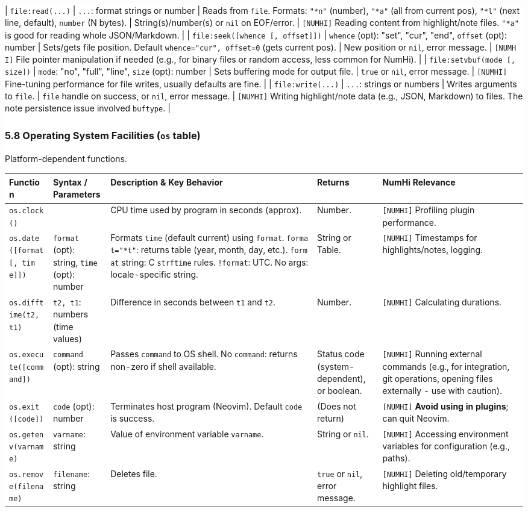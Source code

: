 | `file:read(...)`                 | `...`: format strings or number                             | Reads from `file`. Formats: `"*n"` (number), `"*a"` (all from current pos), `"*l"` (next line, default), `number` (N bytes). | String(s)/number(s) or `nil` on EOF/error.         | `[NUMHI]` Reading content from highlight/note files. `"*a"` is good for reading whole JSON/Markdown.                  |
| `file:seek([whence [, offset]])` | `whence` (opt): "set", "cur", "end", `offset` (opt): number | Sets/gets file position. Default `whence="cur", offset=0` (gets current pos).                                                | New position or `nil`, error message.              | `[NUMHI]` File pointer manipulation if needed (e.g., for binary files or random access, less common for NumHi).       |
| `file:setvbuf(mode [, size])`    | `mode`: "no", "full", "line", `size` (opt): number          | Sets buffering mode for output file.                                                                                         | `true` or `nil`, error message.                    | `[NUMHI]` Fine-tuning performance for file writes, usually defaults are fine.                                         |
| `file:write(...)`                | `...`: strings or numbers                                   | Writes arguments to `file`.                                                                                                  | `file` handle on success, or `nil`, error message. | `[NUMHI]` Writing highlight/note data (e.g., JSON, Markdown) to files. The note persistence issue involved `buftype`. |

### 5.8 Operating System Facilities (`os` table)

Platform-dependent functions.

| Function                       | Syntax / Parameters                            | Description & Key Behavior                                                                                                                                                                    | Returns                                     | NumHi Relevance                                                                                                                                         |
| :----------------------------- | :--------------------------------------------- | :-------------------------------------------------------------------------------------------------------------------------------------------------------------------------------------------- | :------------------------------------------ | :------------------------------------------------------------------------------------------------------------------------------------------------------ |
| `os.clock()`                   |                                                | CPU time used by program in seconds (approx).                                                                                                                                                 | Number.                                     | `[NUMHI]` Profiling plugin performance.                                                                                                                 |
| `os.date([format [, time]])`   | `format` (opt): string, `time` (opt): number   | Formats `time` (default current) using `format`. `format="*t"`: returns table (year, month, day, etc.). `format` string: C `strftime` rules. `!format`: UTC. No args: locale-specific string. | String or Table.                            | `[NUMHI]` Timestamps for highlights/notes, logging.                                                                                                     |
| `os.difftime(t2, t1)`          | `t2, t1`: numbers (time values)                | Difference in seconds between `t1` and `t2`.                                                                                                                                                  | Number.                                     | `[NUMHI]` Calculating durations.                                                                                                                        |
| `os.execute([command])`        | `command` (opt): string                        | Passes `command` to OS shell. No `command`: returns non-zero if shell available.                                                                                                              | Status code (system-dependent), or boolean. | `[NUMHI]` Running external commands (e.g., for integration, git operations, opening files externally - use with caution).                               |
| `os.exit([code])`              | `code` (opt): number                           | Terminates host program (Neovim). Default `code` is success.                                                                                                                                  | (Does not return)                           | `[NUMHI]` **Avoid using in plugins**; can quit Neovim.                                                                                                  |
| `os.getenv(varname)`           | `varname`: string                              | Value of environment variable `varname`.                                                                                                                                                      | String or `nil`.                            | `[NUMHI]` Accessing environment variables for configuration (e.g., paths).                                                                              |
| `os.remove(filename)`          | `filename`: string                             | Deletes file.                                                                                                                                                                                 | `true` or `nil`, error message.             | `[NUMHI]` Deleting old/temporary highlight files.                                                                                                       |